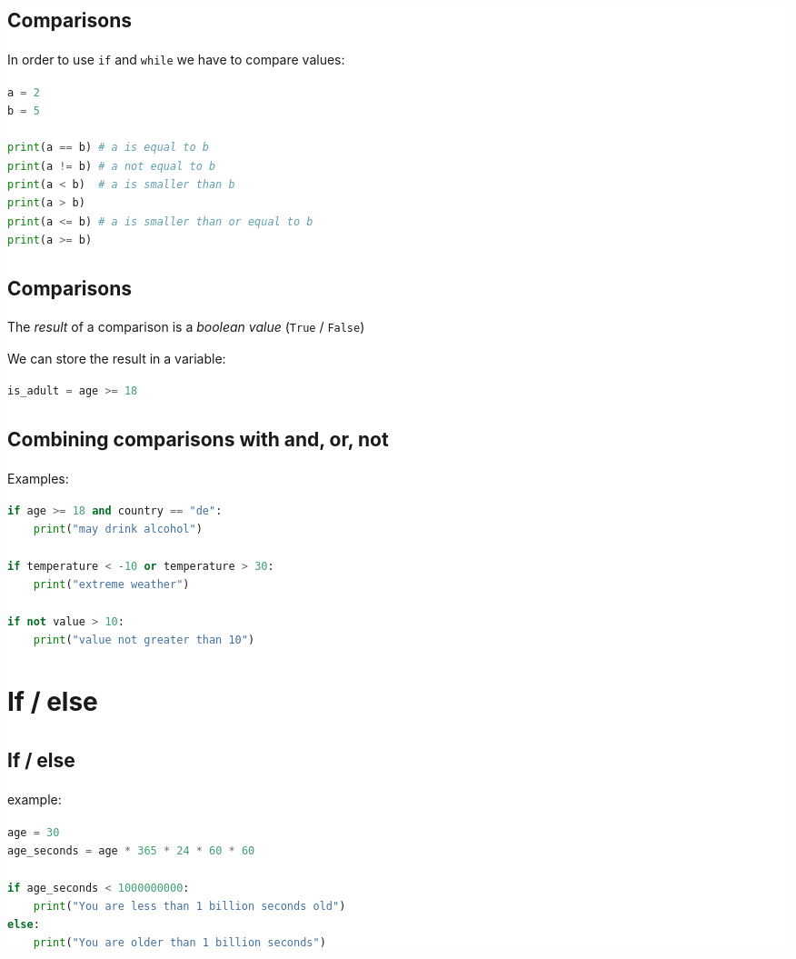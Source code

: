 ## Comparisons

In order to use `if` and `while` we have to compare values:

```py
a = 2
b = 5

print(a == b) # a is equal to b
print(a != b) # a not equal to b
print(a < b)  # a is smaller than b
print(a > b)
print(a <= b) # a is smaller than or equal to b
print(a >= b)
```

## Comparisons

The _result_ of a comparison is a _boolean value_ (`True` / `False`)

We can store the result in a variable:

```py
is_adult = age >= 18
```

## Combining comparisons with and, or, not

Examples:

```py
if age >= 18 and country == "de":
    print("may drink alcohol")

if temperature < -10 or temperature > 30:
    print("extreme weather")

if not value > 10:
    print("value not greater than 10")
```

# If / else

## If / else

example:

```py
age = 30
age_seconds = age * 365 * 24 * 60 * 60

if age_seconds < 1000000000:
    print("You are less than 1 billion seconds old")
else:
    print("You are older than 1 billion seconds")
```
